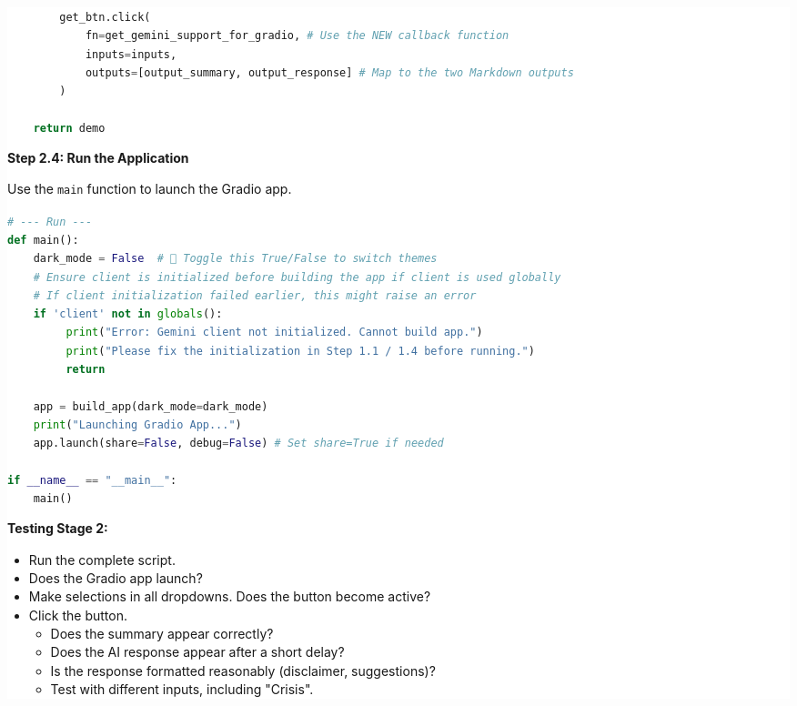 ```python
        get_btn.click(
            fn=get_gemini_support_for_gradio, # Use the NEW callback function
            inputs=inputs,
            outputs=[output_summary, output_response] # Map to the two Markdown outputs
        )

    return demo
```

**Step 2.4: Run the Application**

Use the `main` function to launch the Gradio app.

```python
# --- Run ---
def main():
    dark_mode = False  # 🔄 Toggle this True/False to switch themes
    # Ensure client is initialized before building the app if client is used globally
    # If client initialization failed earlier, this might raise an error
    if 'client' not in globals():
         print("Error: Gemini client not initialized. Cannot build app.")
         print("Please fix the initialization in Step 1.1 / 1.4 before running.")
         return

    app = build_app(dark_mode=dark_mode)
    print("Launching Gradio App...")
    app.launch(share=False, debug=False) # Set share=True if needed

if __name__ == "__main__":
    main()
```

**Testing Stage 2:**
*   Run the complete script.
*   Does the Gradio app launch?
*   Make selections in all dropdowns. Does the button become active?
*   Click the button.
    *   Does the summary appear correctly?
    *   Does the AI response appear after a short delay?
    *   Is the response formatted reasonably (disclaimer, suggestions)?
    *   Test with different inputs, including "Crisis".

